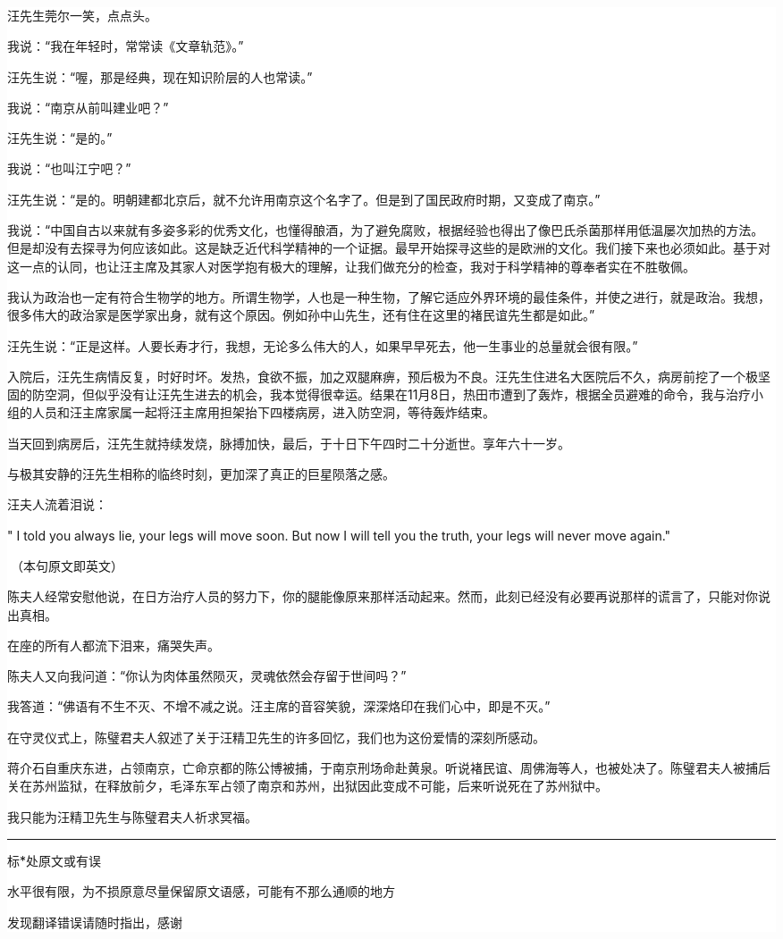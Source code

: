 汪先生莞尔一笑，点点头。

我说：“我在年轻时，常常读《文章轨范》。”

汪先生说：“喔，那是经典，现在知识阶层的人也常读。”

我说：“南京从前叫建业吧？”

汪先生说：“是的。”

我说：“也叫江宁吧？”

汪先生说：“是的。明朝建都北京后，就不允许用南京这个名字了。但是到了国民政府时期，又变成了南京。”

我说：“中国自古以来就有多姿多彩的优秀文化，也懂得酿酒，为了避免腐败，根据经验也得出了像巴氏杀菌那样用低温屡次加热的方法。但是却没有去探寻为何应该如此。这是缺乏近代科学精神的一个证据。最早开始探寻这些的是欧洲的文化。我们接下来也必须如此。基于对这一点的认同，也让汪主席及其家人对医学抱有极大的理解，让我们做充分的检查，我对于科学精神的尊奉者实在不胜敬佩。

我认为政治也一定有符合生物学的地方。所谓生物学，人也是一种生物，了解它适应外界环境的最佳条件，并使之进行，就是政治。我想，很多伟大的政治家是医学家出身，就有这个原因。例如孙中山先生，还有住在这里的褚民谊先生都是如此。”

汪先生说：“正是这样。人要长寿才行，我想，无论多么伟大的人，如果早早死去，他一生事业的总量就会很有限。”

入院后，汪先生病情反复，时好时坏。发热，食欲不振，加之双腿麻痹，预后极为不良。汪先生住进名大医院后不久，病房前挖了一个极坚固的防空洞，但似乎没有让汪先生进去的机会，我本觉得很幸运。结果在11月8日，热田市遭到了轰炸，根据全员避难的命令，我与治疗小组的人员和汪主席家属一起将汪主席用担架抬下四楼病房，进入防空洞，等待轰炸结束。

当天回到病房后，汪先生就持续发烧，脉搏加快，最后，于十日下午四时二十分逝世。享年六十一岁。

与极其安静的汪先生相称的临终时刻，更加深了真正的巨星陨落之感。

汪夫人流着泪说：

" I told you always lie, your legs will move soon. But now I will tell you the truth, your legs will never move again."

 （本句原文即英文）

陈夫人经常安慰他说，在日方治疗人员的努力下，你的腿能像原来那样活动起来。然而，此刻已经没有必要再说那样的谎言了，只能对你说出真相。

在座的所有人都流下泪来，痛哭失声。

陈夫人又向我问道：“你认为肉体虽然陨灭，灵魂依然会存留于世间吗？”

我答道：“佛语有不生不灭、不增不减之说。汪主席的音容笑貌，深深烙印在我们心中，即是不灭。”

在守灵仪式上，陈璧君夫人叙述了关于汪精卫先生的许多回忆，我们也为这份爱情的深刻所感动。

蒋介石自重庆东进，占领南京，亡命京都的陈公博被捕，于南京刑场命赴黄泉。听说褚民谊、周佛海等人，也被处决了。陈璧君夫人被捕后关在苏州监狱，在释放前夕，毛泽东军占领了南京和苏州，出狱因此变成不可能，后来听说死在了苏州狱中。

我只能为汪精卫先生与陈璧君夫人祈求冥福。

---

标\*处原文或有误

水平很有限，为不损原意尽量保留原文语感，可能有不那么通顺的地方

发现翻译错误请随时指出，感谢
